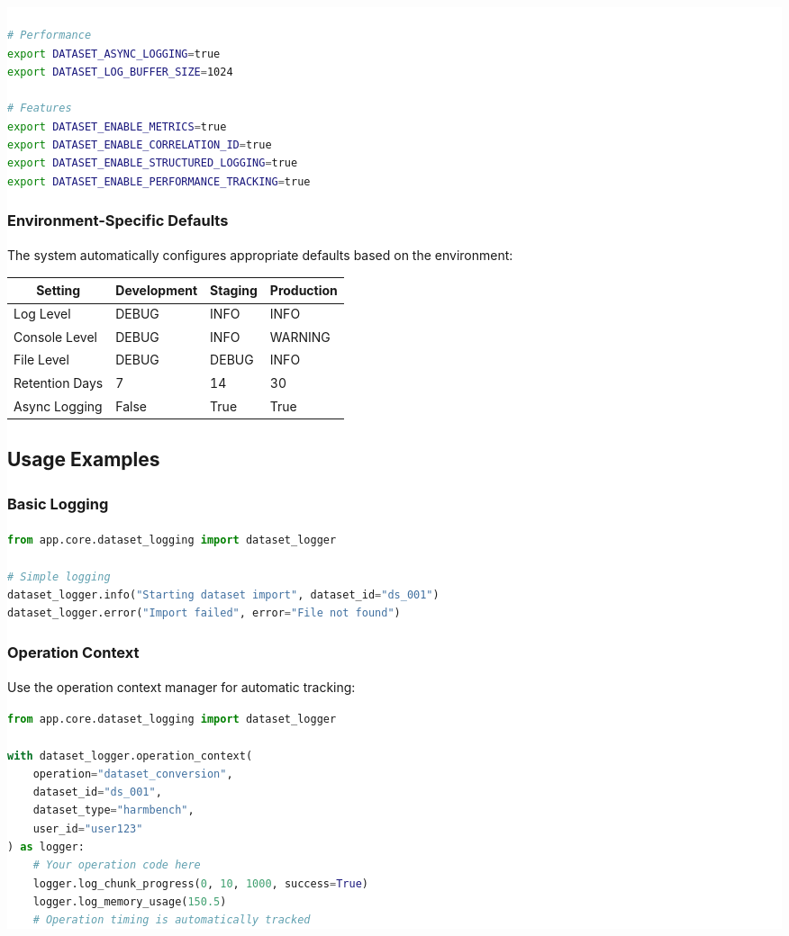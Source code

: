 ```bash

# Performance
export DATASET_ASYNC_LOGGING=true
export DATASET_LOG_BUFFER_SIZE=1024

# Features
export DATASET_ENABLE_METRICS=true
export DATASET_ENABLE_CORRELATION_ID=true
export DATASET_ENABLE_STRUCTURED_LOGGING=true
export DATASET_ENABLE_PERFORMANCE_TRACKING=true
```

### Environment-Specific Defaults

The system automatically configures appropriate defaults based on the environment:

| Setting | Development | Staging | Production |
|---------|-------------|---------|------------|
| Log Level | DEBUG | INFO | INFO |
| Console Level | DEBUG | INFO | WARNING |
| File Level | DEBUG | DEBUG | INFO |
| Retention Days | 7 | 14 | 30 |
| Async Logging | False | True | True |

## Usage Examples

### Basic Logging

```python
from app.core.dataset_logging import dataset_logger

# Simple logging
dataset_logger.info("Starting dataset import", dataset_id="ds_001")
dataset_logger.error("Import failed", error="File not found")
```

### Operation Context

Use the operation context manager for automatic tracking:

```python
from app.core.dataset_logging import dataset_logger

with dataset_logger.operation_context(
    operation="dataset_conversion",
    dataset_id="ds_001",
    dataset_type="harmbench",
    user_id="user123"
) as logger:
    # Your operation code here
    logger.log_chunk_progress(0, 10, 1000, success=True)
    logger.log_memory_usage(150.5)
    # Operation timing is automatically tracked
```
